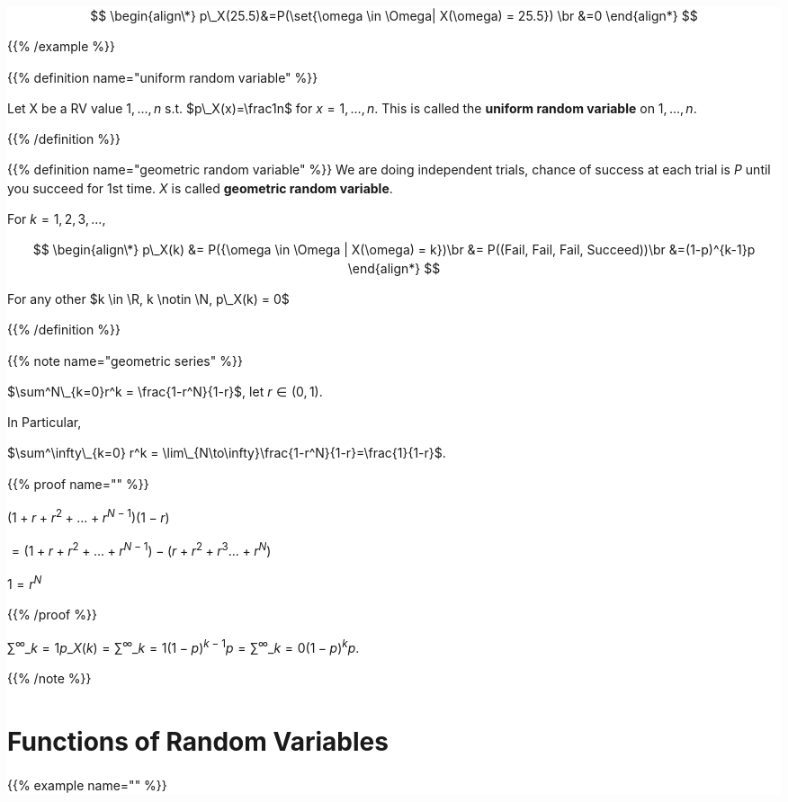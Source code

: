 $$
\begin{align\*}
p\_X(25.5)&=P(\set{\omega \in \Omega| X(\omega) = 25.5}) \br
&=0
\end{align*}
$$

{{% /example %}}

{{% definition name="uniform random variable" %}}

Let X be a RV value $1, ..., n$ s.t. $p\_X(x)=\frac1n$ for $x=1,...,n$. This is called the **uniform random variable** on ${1,...,n}$.

{{% /definition %}}

{{% definition name="geometric random variable" %}}
We are doing independent trials, chance of success at each trial is $P$ until you succeed for 1st time. $X$ is called **geometric random variable**.

For $k = 1, 2, 3, ... ,$

$$
\begin{align\*}
p\_X(k) &= P({\omega \in \Omega | X(\omega) = k})\br
&= P((Fail, Fail, Fail, Succeed))\br
&=(1-p)^{k-1}p
\end{align*}
$$

For any other $k \in \R, k \notin \N, p\_X(k) = 0$

{{% /definition %}}

{{% note name="geometric series" %}}

$\sum^N\_{k=0}r^k = \frac{1-r^N}{1-r}$, let $r \in (0,1)$.

In Particular,

$\sum^\infty\_{k=0} r^k = \lim\_{N\to\infty}\frac{1-r^N}{1-r}=\frac{1}{1-r}$.

{{% proof name="" %}}

$(1 + r + r^2 + ... + r^{N-1})(1-r)$

$= (1 + r + r^2 + ... + r^{N-1})-(r + r^2 + r^3 ... + r^N)$

$1=r^N$


{{% /proof %}}

$\sum^\infty\_{k=1} p\_X(k)= \sum^\infty\_{k=1} (1-p)^{k-1} p = \sum^\infty\_{k=0} (1-p)^k p$.

{{% /note %}}

# Functions of Random Variables

{{% example name="" %}}
